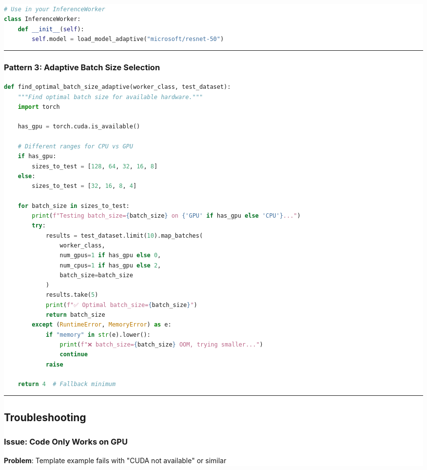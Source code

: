 ```python
# Use in your InferenceWorker
class InferenceWorker:
    def __init__(self):
        self.model = load_model_adaptive("microsoft/resnet-50")
```

---

### Pattern 3: Adaptive Batch Size Selection

```python
def find_optimal_batch_size_adaptive(worker_class, test_dataset):
    """Find optimal batch size for available hardware."""
    import torch
    
    has_gpu = torch.cuda.is_available()
    
    # Different ranges for CPU vs GPU
    if has_gpu:
        sizes_to_test = [128, 64, 32, 16, 8]
    else:
        sizes_to_test = [32, 16, 8, 4]
    
    for batch_size in sizes_to_test:
        print(f"Testing batch_size={batch_size} on {'GPU' if has_gpu else 'CPU'}...")
        try:
            results = test_dataset.limit(10).map_batches(
                worker_class,
                num_gpus=1 if has_gpu else 0,
                num_cpus=1 if has_gpu else 2,
                batch_size=batch_size
            )
            results.take(5)
            print(f"✅ Optimal batch_size={batch_size}")
            return batch_size
        except (RuntimeError, MemoryError) as e:
            if "memory" in str(e).lower():
                print(f"❌ batch_size={batch_size} OOM, trying smaller...")
                continue
            raise
    
    return 4  # Fallback minimum
```

---

## Troubleshooting

### Issue: Code Only Works on GPU

**Problem**: Template example fails with "CUDA not available" or similar
